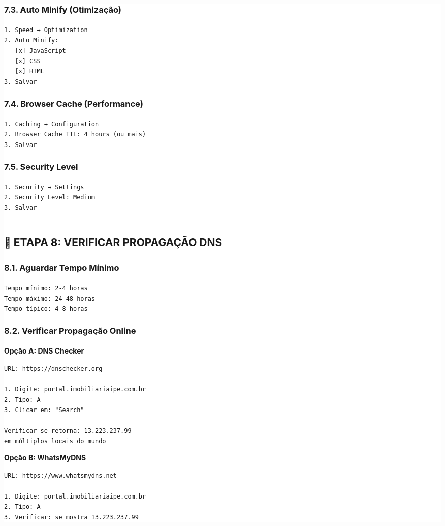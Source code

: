### 7.3. Auto Minify (Otimização)
```
1. Speed → Optimization
2. Auto Minify:
   [x] JavaScript
   [x] CSS
   [x] HTML
3. Salvar
```

### 7.4. Browser Cache (Performance)
```
1. Caching → Configuration
2. Browser Cache TTL: 4 hours (ou mais)
3. Salvar
```

### 7.5. Security Level
```
1. Security → Settings
2. Security Level: Medium
3. Salvar
```

---

## 📝 ETAPA 8: VERIFICAR PROPAGAÇÃO DNS

### 8.1. Aguardar Tempo Mínimo
```
Tempo mínimo: 2-4 horas
Tempo máximo: 24-48 horas
Tempo típico: 4-8 horas
```

### 8.2. Verificar Propagação Online

**Opção A: DNS Checker**
```
URL: https://dnschecker.org

1. Digite: portal.imobiliariaipe.com.br
2. Tipo: A
3. Clicar em: "Search"

Verificar se retorna: 13.223.237.99
em múltiplos locais do mundo
```

**Opção B: WhatsMyDNS**
```
URL: https://www.whatsmydns.net

1. Digite: portal.imobiliariaipe.com.br
2. Tipo: A
3. Verificar: se mostra 13.223.237.99
```
